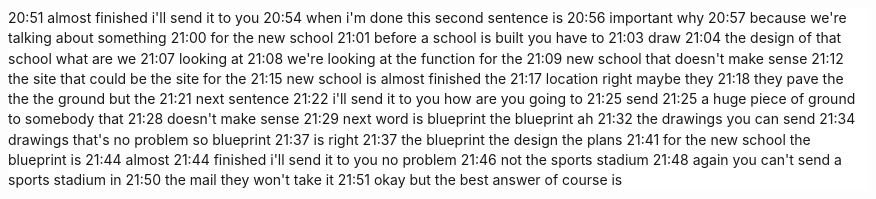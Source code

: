 20:51
almost finished i'll send it to you
20:54
when i'm done this second sentence is
20:56
important why
20:57
because we're talking about something
21:00
for the new school
21:01
before a school is built you have to
21:03
draw
21:04
the design of that school what are we
21:07
looking at
21:08
we're looking at the function for the
21:09
new school that doesn't make sense
21:12
the site that could be the site for the
21:15
new school is almost finished the
21:17
location right maybe they
21:18
they pave the the the ground but the
21:21
next sentence
21:22
i'll send it to you how are you going to
21:25
send
21:25
a huge piece of ground to somebody that
21:28
doesn't make sense
21:29
next word is blueprint the blueprint ah
21:32
the drawings you can send
21:34
drawings that's no problem so blueprint
21:37
is right
21:37
the blueprint the design the plans
21:41
for the new school the blueprint is
21:44
almost
21:44
finished i'll send it to you no problem
21:46
not the sports stadium
21:48
again you can't send a sports stadium in
21:50
the mail they won't take it
21:51
okay but the best answer of course is